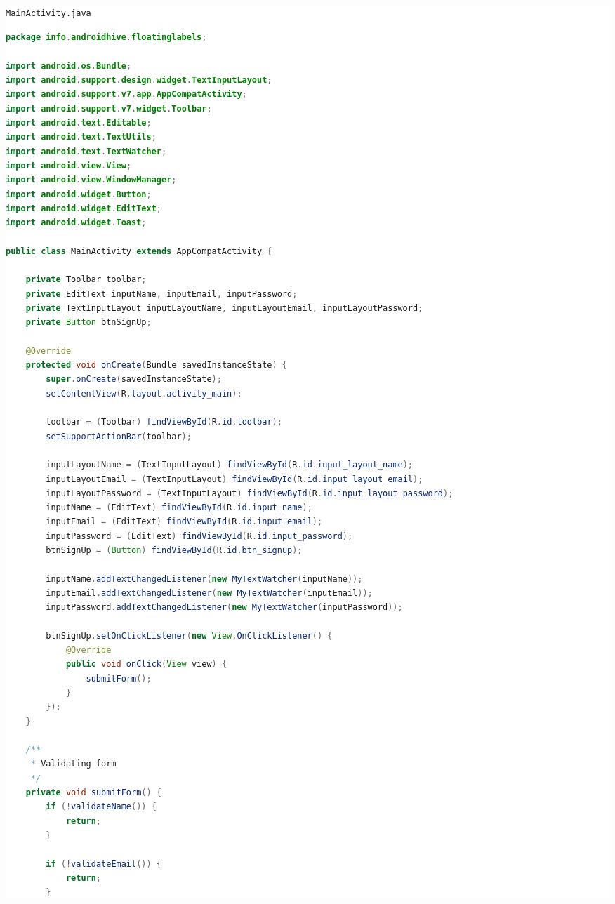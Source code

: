 `MainActivity.java`

``` java
package info.androidhive.floatinglabels;
 
import android.os.Bundle;
import android.support.design.widget.TextInputLayout;
import android.support.v7.app.AppCompatActivity;
import android.support.v7.widget.Toolbar;
import android.text.Editable;
import android.text.TextUtils;
import android.text.TextWatcher;
import android.view.View;
import android.view.WindowManager;
import android.widget.Button;
import android.widget.EditText;
import android.widget.Toast;
 
public class MainActivity extends AppCompatActivity {
 
    private Toolbar toolbar;
    private EditText inputName, inputEmail, inputPassword;
    private TextInputLayout inputLayoutName, inputLayoutEmail, inputLayoutPassword;
    private Button btnSignUp;
 
    @Override
    protected void onCreate(Bundle savedInstanceState) {
        super.onCreate(savedInstanceState);
        setContentView(R.layout.activity_main);
 
        toolbar = (Toolbar) findViewById(R.id.toolbar);
        setSupportActionBar(toolbar);
 
        inputLayoutName = (TextInputLayout) findViewById(R.id.input_layout_name);
        inputLayoutEmail = (TextInputLayout) findViewById(R.id.input_layout_email);
        inputLayoutPassword = (TextInputLayout) findViewById(R.id.input_layout_password);
        inputName = (EditText) findViewById(R.id.input_name);
        inputEmail = (EditText) findViewById(R.id.input_email);
        inputPassword = (EditText) findViewById(R.id.input_password);
        btnSignUp = (Button) findViewById(R.id.btn_signup);
 
        inputName.addTextChangedListener(new MyTextWatcher(inputName));
        inputEmail.addTextChangedListener(new MyTextWatcher(inputEmail));
        inputPassword.addTextChangedListener(new MyTextWatcher(inputPassword));
 
        btnSignUp.setOnClickListener(new View.OnClickListener() {
            @Override
            public void onClick(View view) {
                submitForm();
            }
        });
    }
 
    /**
     * Validating form
     */
    private void submitForm() {
        if (!validateName()) {
            return;
        }
 
        if (!validateEmail()) {
            return;
        }
```